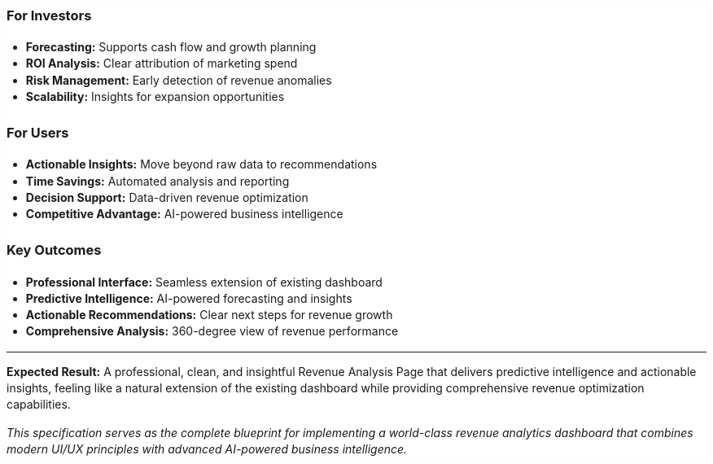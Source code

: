 ### For Investors
- **Forecasting:** Supports cash flow and growth planning
- **ROI Analysis:** Clear attribution of marketing spend
- **Risk Management:** Early detection of revenue anomalies
- **Scalability:** Insights for expansion opportunities

### For Users
- **Actionable Insights:** Move beyond raw data to recommendations
- **Time Savings:** Automated analysis and reporting
- **Decision Support:** Data-driven revenue optimization
- **Competitive Advantage:** AI-powered business intelligence

### Key Outcomes
- **Professional Interface:** Seamless extension of existing dashboard
- **Predictive Intelligence:** AI-powered forecasting and insights
- **Actionable Recommendations:** Clear next steps for revenue growth
- **Comprehensive Analysis:** 360-degree view of revenue performance

---

**Expected Result:** A professional, clean, and insightful Revenue Analysis Page that delivers predictive intelligence and actionable insights, feeling like a natural extension of the existing dashboard while providing comprehensive revenue optimization capabilities.

*This specification serves as the complete blueprint for implementing a world-class revenue analytics dashboard that combines modern UI/UX principles with advanced AI-powered business intelligence.*